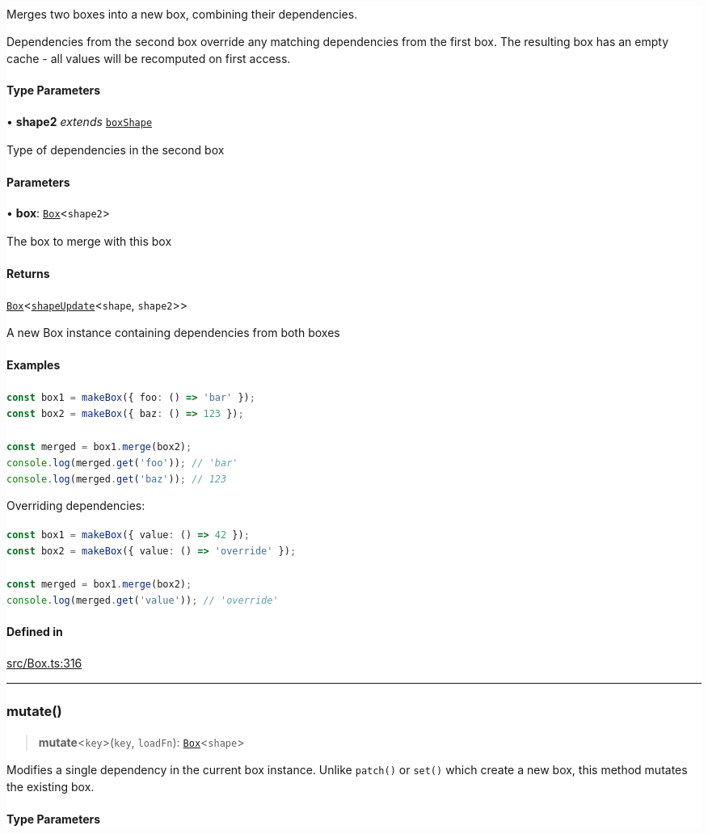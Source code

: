 Merges two boxes into a new box, combining their dependencies.

Dependencies from the second box override any matching dependencies from the first box.
The resulting box has an empty cache - all values will be recomputed on first access.

#### Type Parameters

• **shape2** *extends* [`boxShape`](../type-aliases/boxShape.md)

Type of dependencies in the second box

#### Parameters

• **box**: [`Box`](Box.md)\<`shape2`\>

The box to merge with this box

#### Returns

[`Box`](Box.md)\<[`shapeUpdate`](../type-aliases/shapeUpdate.md)\<`shape`, `shape2`\>\>

A new Box instance containing dependencies from both boxes

#### Examples

```ts
const box1 = makeBox({ foo: () => 'bar' });
const box2 = makeBox({ baz: () => 123 });

const merged = box1.merge(box2);
console.log(merged.get('foo')); // 'bar'
console.log(merged.get('baz')); // 123
```

Overriding dependencies:
```ts
const box1 = makeBox({ value: () => 42 });
const box2 = makeBox({ value: () => 'override' });

const merged = box1.merge(box2);
console.log(merged.get('value')); // 'override'
```

#### Defined in

[src/Box.ts:316](https://github.com/AndreyMork/dibox/blob/a4051a8bb2daf3e4608cc74f5ffa76c67223e300/src/Box.ts#L316)

***

### mutate()

> **mutate**\<`key`\>(`key`, `loadFn`): [`Box`](Box.md)\<`shape`\>

Modifies a single dependency in the current box instance.
Unlike `patch()` or `set()` which create a new box, this method mutates the existing box.

#### Type Parameters

